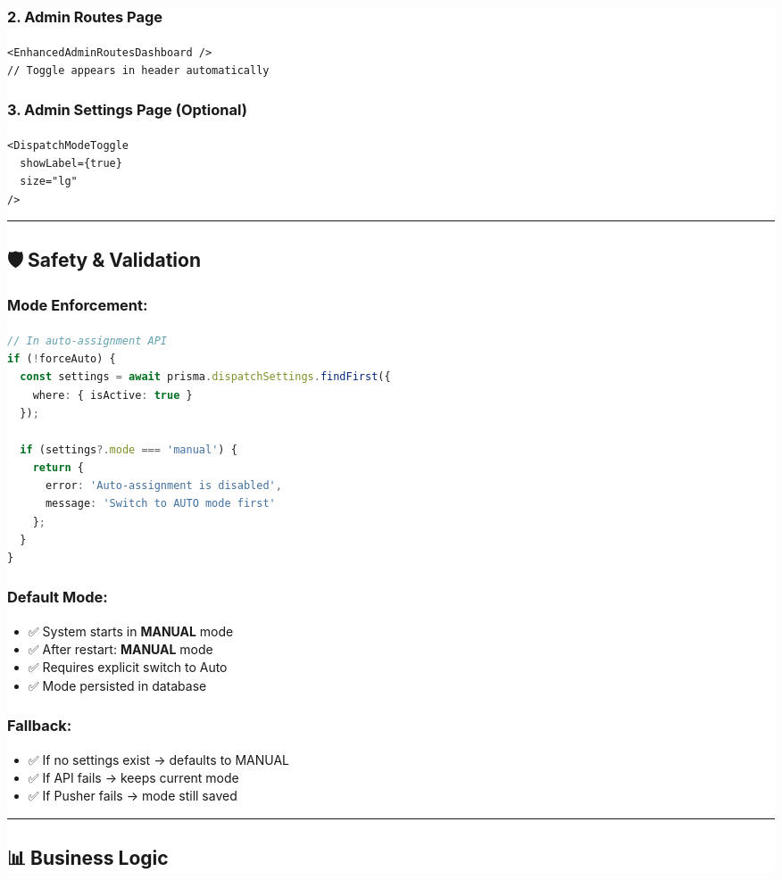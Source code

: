 ### 2. Admin Routes Page
```tsx
<EnhancedAdminRoutesDashboard />
// Toggle appears in header automatically
```

### 3. Admin Settings Page (Optional)
```tsx
<DispatchModeToggle 
  showLabel={true}
  size="lg"
/>
```

---

## 🛡️ Safety & Validation

### Mode Enforcement:
```typescript
// In auto-assignment API
if (!forceAuto) {
  const settings = await prisma.dispatchSettings.findFirst({
    where: { isActive: true }
  });

  if (settings?.mode === 'manual') {
    return {
      error: 'Auto-assignment is disabled',
      message: 'Switch to AUTO mode first'
    };
  }
}
```

### Default Mode:
- ✅ System starts in **MANUAL** mode
- ✅ After restart: **MANUAL** mode
- ✅ Requires explicit switch to Auto
- ✅ Mode persisted in database

### Fallback:
- ✅ If no settings exist → defaults to MANUAL
- ✅ If API fails → keeps current mode
- ✅ If Pusher fails → mode still saved

---

## 📊 Business Logic
